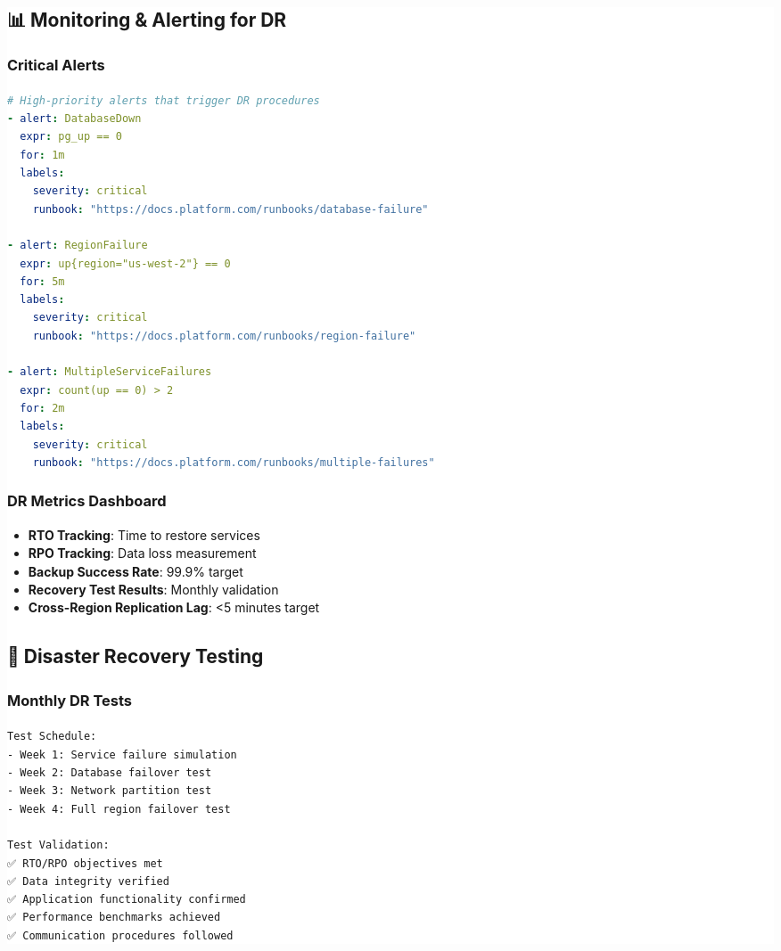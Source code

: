 ## 📊 Monitoring & Alerting for DR

### **Critical Alerts**
```yaml
# High-priority alerts that trigger DR procedures
- alert: DatabaseDown
  expr: pg_up == 0
  for: 1m
  labels:
    severity: critical
    runbook: "https://docs.platform.com/runbooks/database-failure"

- alert: RegionFailure
  expr: up{region="us-west-2"} == 0
  for: 5m
  labels:
    severity: critical
    runbook: "https://docs.platform.com/runbooks/region-failure"

- alert: MultipleServiceFailures
  expr: count(up == 0) > 2
  for: 2m
  labels:
    severity: critical
    runbook: "https://docs.platform.com/runbooks/multiple-failures"
```

### **DR Metrics Dashboard**
- **RTO Tracking**: Time to restore services
- **RPO Tracking**: Data loss measurement
- **Backup Success Rate**: 99.9% target
- **Recovery Test Results**: Monthly validation
- **Cross-Region Replication Lag**: <5 minutes target

## 🧪 Disaster Recovery Testing

### **Monthly DR Tests**
```
Test Schedule:
- Week 1: Service failure simulation
- Week 2: Database failover test
- Week 3: Network partition test
- Week 4: Full region failover test

Test Validation:
✅ RTO/RPO objectives met
✅ Data integrity verified
✅ Application functionality confirmed
✅ Performance benchmarks achieved
✅ Communication procedures followed
```
